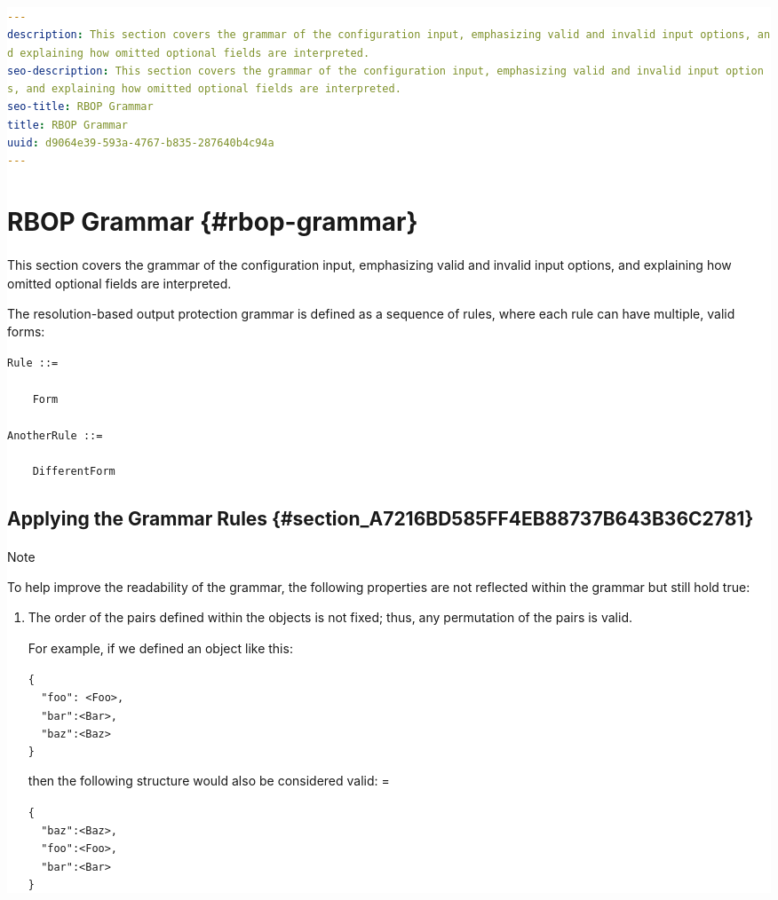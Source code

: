 ```yaml
---
description: This section covers the grammar of the configuration input, emphasizing valid and invalid input options, and explaining how omitted optional fields are interpreted.
seo-description: This section covers the grammar of the configuration input, emphasizing valid and invalid input options, and explaining how omitted optional fields are interpreted.
seo-title: RBOP Grammar
title: RBOP Grammar
uuid: d9064e39-593a-4767-b835-287640b4c94a
---
```


# RBOP Grammar {#rbop-grammar}

This section covers the grammar of the configuration input, emphasizing valid and invalid input options, and explaining how omitted optional fields are interpreted.

The resolution-based output protection grammar is defined as a sequence of rules, where each rule can have multiple, valid forms:

```
Rule ::=       
 
    Form 
     
AnotherRule ::=     
 
    DifferentForm 
```

## Applying the Grammar Rules {#section_A7216BD585FF4EB88737B643B36C2781}

>[!NOTE]
>
>To help improve the readability of the grammar, the following properties are not reflected within the grammar but still hold true:

1. The order of the pairs defined within the objects is not fixed; thus, any permutation of the pairs is valid. 

   For example, if we defined an object like this: 

   ```
   {  
     "foo": <Foo>,  
     "bar":<Bar>,  
     "baz":<Baz>  
   }
   ```

   then the following structure would also be considered valid: =

   ```
   {  
     "baz":<Baz>,  
     "foo":<Foo>,  
     "bar":<Bar> 
   }
   ```
